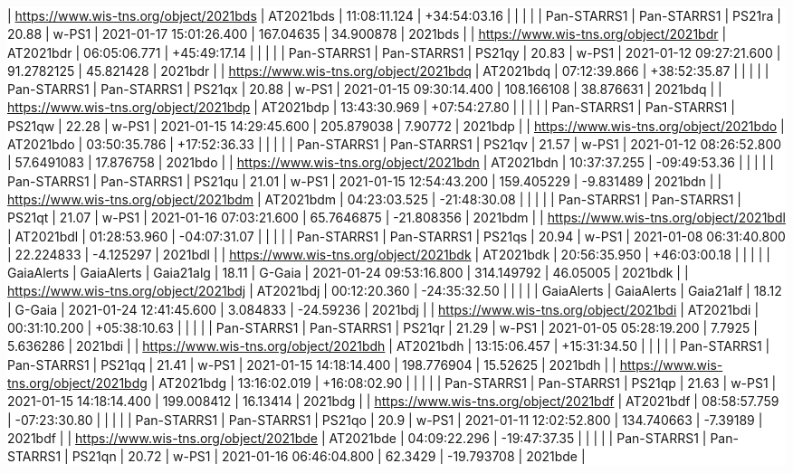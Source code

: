 | https://www.wis-tns.org/object/2021bds   | AT2021bds   | 11:08:11.124  | +34:54:03.16  |                 |                |                               |               | Pan-STARRS1                                   | Pan-STARRS1                                  | PS21ra                         | 20.88    | w-PS1          | 2021-01-17 15:01:26.400  | 167.04635   | 34.900878   | 2021bds   |
| https://www.wis-tns.org/object/2021bdr   | AT2021bdr   | 06:05:06.771  | +45:49:17.14  |                 |                |                               |               | Pan-STARRS1                                   | Pan-STARRS1                                  | PS21qy                         | 20.83    | w-PS1          | 2021-01-12 09:27:21.600  | 91.2782125  | 45.821428   | 2021bdr   |
| https://www.wis-tns.org/object/2021bdq   | AT2021bdq   | 07:12:39.866  | +38:52:35.87  |                 |                |                               |               | Pan-STARRS1                                   | Pan-STARRS1                                  | PS21qx                         | 20.88    | w-PS1          | 2021-01-15 09:30:14.400  | 108.166108  | 38.876631   | 2021bdq   |
| https://www.wis-tns.org/object/2021bdp   | AT2021bdp   | 13:43:30.969  | +07:54:27.80  |                 |                |                               |               | Pan-STARRS1                                   | Pan-STARRS1                                  | PS21qw                         | 22.28    | w-PS1          | 2021-01-15 14:29:45.600  | 205.879038  | 7.90772     | 2021bdp   |
| https://www.wis-tns.org/object/2021bdo   | AT2021bdo   | 03:50:35.786  | +17:52:36.33  |                 |                |                               |               | Pan-STARRS1                                   | Pan-STARRS1                                  | PS21qv                         | 21.57    | w-PS1          | 2021-01-12 08:26:52.800  | 57.6491083  | 17.876758   | 2021bdo   |
| https://www.wis-tns.org/object/2021bdn   | AT2021bdn   | 10:37:37.255  | -09:49:53.36  |                 |                |                               |               | Pan-STARRS1                                   | Pan-STARRS1                                  | PS21qu                         | 21.01    | w-PS1          | 2021-01-15 12:54:43.200  | 159.405229  | -9.831489   | 2021bdn   |
| https://www.wis-tns.org/object/2021bdm   | AT2021bdm   | 04:23:03.525  | -21:48:30.08  |                 |                |                               |               | Pan-STARRS1                                   | Pan-STARRS1                                  | PS21qt                         | 21.07    | w-PS1          | 2021-01-16 07:03:21.600  | 65.7646875  | -21.808356  | 2021bdm   |
| https://www.wis-tns.org/object/2021bdl   | AT2021bdl   | 01:28:53.960  | -04:07:31.07  |                 |                |                               |               | Pan-STARRS1                                   | Pan-STARRS1                                  | PS21qs                         | 20.94    | w-PS1          | 2021-01-08 06:31:40.800  | 22.224833   | -4.125297   | 2021bdl   |
| https://www.wis-tns.org/object/2021bdk   | AT2021bdk   | 20:56:35.950  | +46:03:00.18  |                 |                |                               |               | GaiaAlerts                                    | GaiaAlerts                                   | Gaia21alg                      | 18.11    | G-Gaia         | 2021-01-24 09:53:16.800  | 314.149792  | 46.05005    | 2021bdk   |
| https://www.wis-tns.org/object/2021bdj   | AT2021bdj   | 00:12:20.360  | -24:35:32.50  |                 |                |                               |               | GaiaAlerts                                    | GaiaAlerts                                   | Gaia21alf                      | 18.12    | G-Gaia         | 2021-01-24 12:41:45.600  | 3.084833    | -24.59236   | 2021bdj   |
| https://www.wis-tns.org/object/2021bdi   | AT2021bdi   | 00:31:10.200  | +05:38:10.63  |                 |                |                               |               | Pan-STARRS1                                   | Pan-STARRS1                                  | PS21qr                         | 21.29    | w-PS1          | 2021-01-05 05:28:19.200  | 7.7925      | 5.636286    | 2021bdi   |
| https://www.wis-tns.org/object/2021bdh   | AT2021bdh   | 13:15:06.457  | +15:31:34.50  |                 |                |                               |               | Pan-STARRS1                                   | Pan-STARRS1                                  | PS21qq                         | 21.41    | w-PS1          | 2021-01-15 14:18:14.400  | 198.776904  | 15.52625    | 2021bdh   |
| https://www.wis-tns.org/object/2021bdg   | AT2021bdg   | 13:16:02.019  | +16:08:02.90  |                 |                |                               |               | Pan-STARRS1                                   | Pan-STARRS1                                  | PS21qp                         | 21.63    | w-PS1          | 2021-01-15 14:18:14.400  | 199.008412  | 16.13414    | 2021bdg   |
| https://www.wis-tns.org/object/2021bdf   | AT2021bdf   | 08:58:57.759  | -07:23:30.80  |                 |                |                               |               | Pan-STARRS1                                   | Pan-STARRS1                                  | PS21qo                         | 20.9     | w-PS1          | 2021-01-11 12:02:52.800  | 134.740663  | -7.39189    | 2021bdf   |
| https://www.wis-tns.org/object/2021bde   | AT2021bde   | 04:09:22.296  | -19:47:37.35  |                 |                |                               |               | Pan-STARRS1                                   | Pan-STARRS1                                  | PS21qn                         | 20.72    | w-PS1          | 2021-01-16 06:46:04.800  | 62.3429     | -19.793708  | 2021bde   |